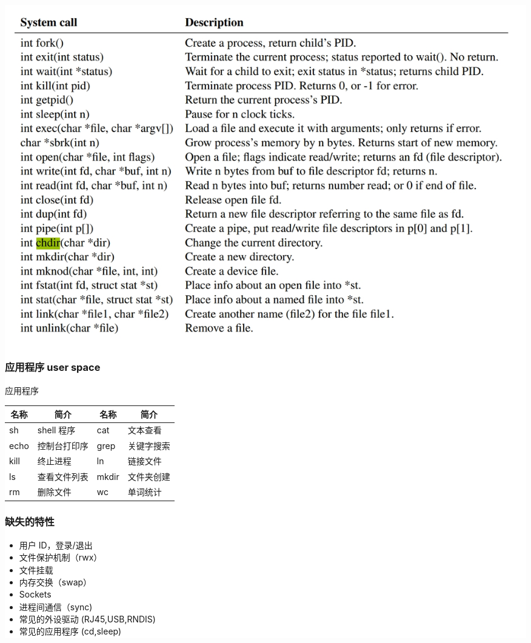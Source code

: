 ![system-calls](./system-calls.png)


### 应用程序 user space

应用程序

| 名称  | 简介                                 | 名称| 简介    |
| -------- | ----------------------------------- | ------------------- | ----------- |
| sh    | shell 程序                      |  cat             | 文本查看  |
| echo    | 控制台打印序                      |  grep             | 关键字搜索  |
| kill    | 终止进程                      |  ln             | 链接文件  |
| ls    |  查看文件列表                      |  mkdir             | 文件夹创建  |
| rm    | 删除文件                      |  wc             | 单词统计  |

### 缺失的特性

- 用户 ID，登录/退出
- 文件保护机制（rwx）
- 文件挂载
- 内存交换（swap）
- Sockets
- 进程间通信（sync)
- 常见的外设驱动 (RJ45,USB,RNDIS)
- 常见的应用程序 (cd,sleep)
